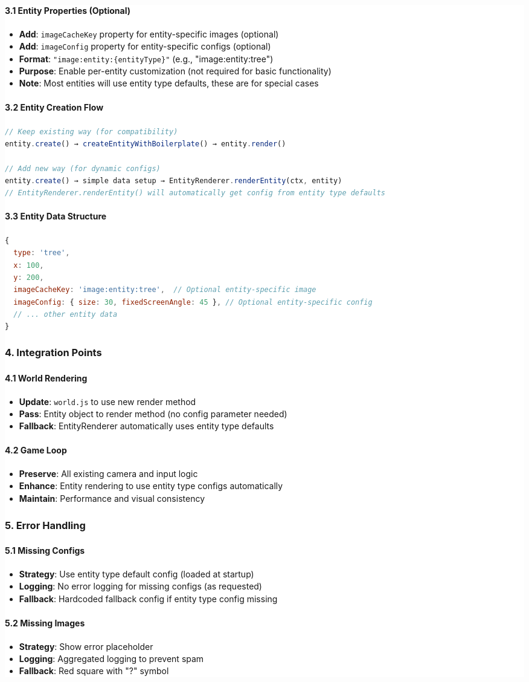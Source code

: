 #### 3.1 Entity Properties (Optional)
- **Add**: `imageCacheKey` property for entity-specific images (optional)
- **Add**: `imageConfig` property for entity-specific configs (optional)
- **Format**: `"image:entity:{entityType}"` (e.g., "image:entity:tree")
- **Purpose**: Enable per-entity customization (not required for basic functionality)
- **Note**: Most entities will use entity type defaults, these are for special cases

#### 3.2 Entity Creation Flow
```javascript
// Keep existing way (for compatibility)
entity.create() → createEntityWithBoilerplate() → entity.render()

// Add new way (for dynamic configs)
entity.create() → simple data setup → EntityRenderer.renderEntity(ctx, entity)
// EntityRenderer.renderEntity() will automatically get config from entity type defaults
```

#### 3.3 Entity Data Structure
```javascript
{
  type: 'tree',
  x: 100,
  y: 200,
  imageCacheKey: 'image:entity:tree',  // Optional entity-specific image
  imageConfig: { size: 30, fixedScreenAngle: 45 }, // Optional entity-specific config
  // ... other entity data
}
```

### 4. Integration Points

#### 4.1 World Rendering
- **Update**: `world.js` to use new render method
- **Pass**: Entity object to render method (no config parameter needed)
- **Fallback**: EntityRenderer automatically uses entity type defaults

#### 4.2 Game Loop
- **Preserve**: All existing camera and input logic
- **Enhance**: Entity rendering to use entity type configs automatically
- **Maintain**: Performance and visual consistency

### 5. Error Handling

#### 5.1 Missing Configs
- **Strategy**: Use entity type default config (loaded at startup)
- **Logging**: No error logging for missing configs (as requested)
- **Fallback**: Hardcoded fallback config if entity type config missing

#### 5.2 Missing Images
- **Strategy**: Show error placeholder
- **Logging**: Aggregated logging to prevent spam
- **Fallback**: Red square with "?" symbol
